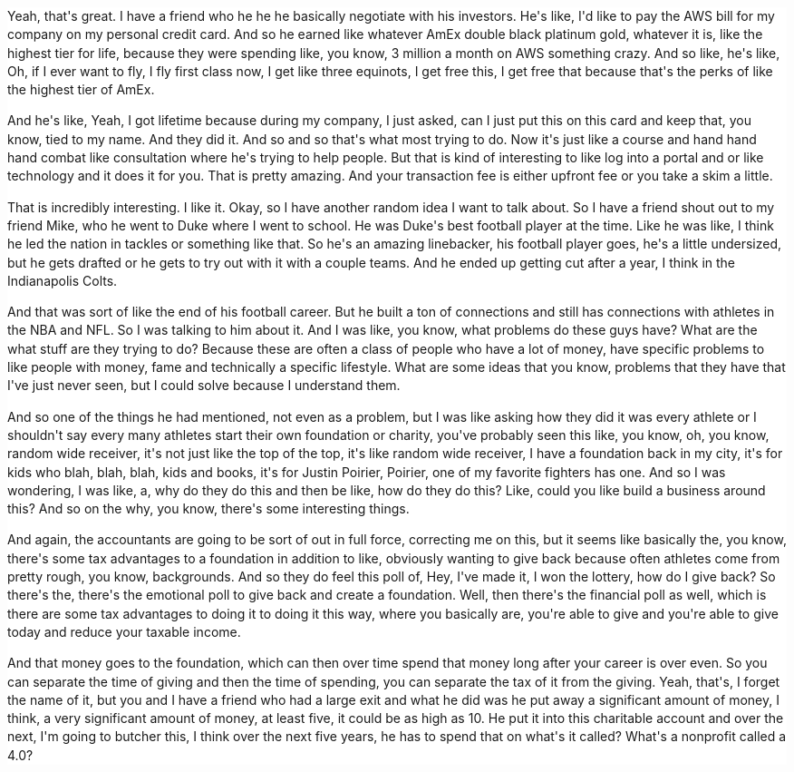 Yeah, that's great. I have a friend who he he he basically negotiate with his investors. He's like, I'd like to pay the AWS bill for my company on my personal credit card. And so he earned like whatever AmEx double black platinum gold, whatever it is, like the highest tier for life, because they were spending like, you know, 3 million a month on AWS something crazy. And so like, he's like, Oh, if I ever want to fly, I fly first class now, I get like three equinots, I get free this, I get free that because that's the perks of like the highest tier of AmEx.

And he's like, Yeah, I got lifetime because during my company, I just asked, can I just put this on this card and keep that, you know, tied to my name. And they did it. And so and so that's what most trying to do. Now it's just like a course and hand hand hand combat like consultation where he's trying to help people. But that is kind of interesting to like log into a portal and or like technology and it does it for you. That is pretty amazing. And your transaction fee is either upfront fee or you take a skim a little.

That is incredibly interesting. I like it. Okay, so I have another random idea I want to talk about. So I have a friend shout out to my friend Mike, who he went to Duke where I went to school. He was Duke's best football player at the time. Like he was like, I think he led the nation in tackles or something like that. So he's an amazing linebacker, his football player goes, he's a little undersized, but he gets drafted or he gets to try out with it with a couple teams. And he ended up getting cut after a year, I think in the Indianapolis Colts.

And that was sort of like the end of his football career. But he built a ton of connections and still has connections with athletes in the NBA and NFL. So I was talking to him about it. And I was like, you know, what problems do these guys have? What are the what stuff are they trying to do? Because these are often a class of people who have a lot of money, have specific problems to like people with money, fame and technically a specific lifestyle. What are some ideas that you know, problems that they have that I've just never seen, but I could solve because I understand them.

And so one of the things he had mentioned, not even as a problem, but I was like asking how they did it was every athlete or I shouldn't say every many athletes start their own foundation or charity, you've probably seen this like, you know, oh, you know, random wide receiver, it's not just like the top of the top, it's like random wide receiver, I have a foundation back in my city, it's for kids who blah, blah, blah, kids and books, it's for Justin Poirier, Poirier, one of my favorite fighters has one. And so I was wondering, I was like, a, why do they do this and then be like, how do they do this? Like, could you like build a business around this? And so on the why, you know, there's some interesting things.

And again, the accountants are going to be sort of out in full force, correcting me on this, but it seems like basically the, you know, there's some tax advantages to a foundation in addition to like, obviously wanting to give back because often athletes come from pretty rough, you know, backgrounds. And so they do feel this poll of, Hey, I've made it, I won the lottery, how do I give back? So there's the, there's the emotional poll to give back and create a foundation. Well, then there's the financial poll as well, which is there are some tax advantages to doing it to doing it this way, where you basically are, you're able to give and you're able to give today and reduce your taxable income.

And that money goes to the foundation, which can then over time spend that money long after your career is over even. So you can separate the time of giving and then the time of spending, you can separate the tax of it from the giving. Yeah, that's, I forget the name of it, but you and I have a friend who had a large exit and what he did was he put away a significant amount of money, I think, a very significant amount of money, at least five, it could be as high as 10. He put it into this charitable account and over the next, I'm going to butcher this, I think over the next five years, he has to spend that on what's it called? What's a nonprofit called a 4.0?
